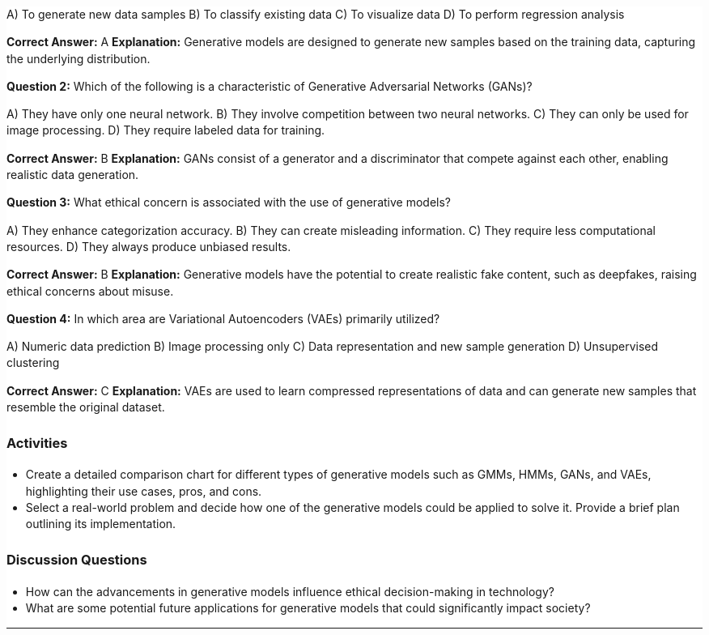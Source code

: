   A) To generate new data samples
  B) To classify existing data
  C) To visualize data
  D) To perform regression analysis

**Correct Answer:** A
**Explanation:** Generative models are designed to generate new samples based on the training data, capturing the underlying distribution.

**Question 2:** Which of the following is a characteristic of Generative Adversarial Networks (GANs)?

  A) They have only one neural network.
  B) They involve competition between two neural networks.
  C) They can only be used for image processing.
  D) They require labeled data for training.

**Correct Answer:** B
**Explanation:** GANs consist of a generator and a discriminator that compete against each other, enabling realistic data generation.

**Question 3:** What ethical concern is associated with the use of generative models?

  A) They enhance categorization accuracy.
  B) They can create misleading information.
  C) They require less computational resources.
  D) They always produce unbiased results.

**Correct Answer:** B
**Explanation:** Generative models have the potential to create realistic fake content, such as deepfakes, raising ethical concerns about misuse.

**Question 4:** In which area are Variational Autoencoders (VAEs) primarily utilized?

  A) Numeric data prediction
  B) Image processing only
  C) Data representation and new sample generation
  D) Unsupervised clustering

**Correct Answer:** C
**Explanation:** VAEs are used to learn compressed representations of data and can generate new samples that resemble the original dataset.

### Activities
- Create a detailed comparison chart for different types of generative models such as GMMs, HMMs, GANs, and VAEs, highlighting their use cases, pros, and cons.
- Select a real-world problem and decide how one of the generative models could be applied to solve it. Provide a brief plan outlining its implementation.

### Discussion Questions
- How can the advancements in generative models influence ethical decision-making in technology?
- What are some potential future applications for generative models that could significantly impact society?

---

